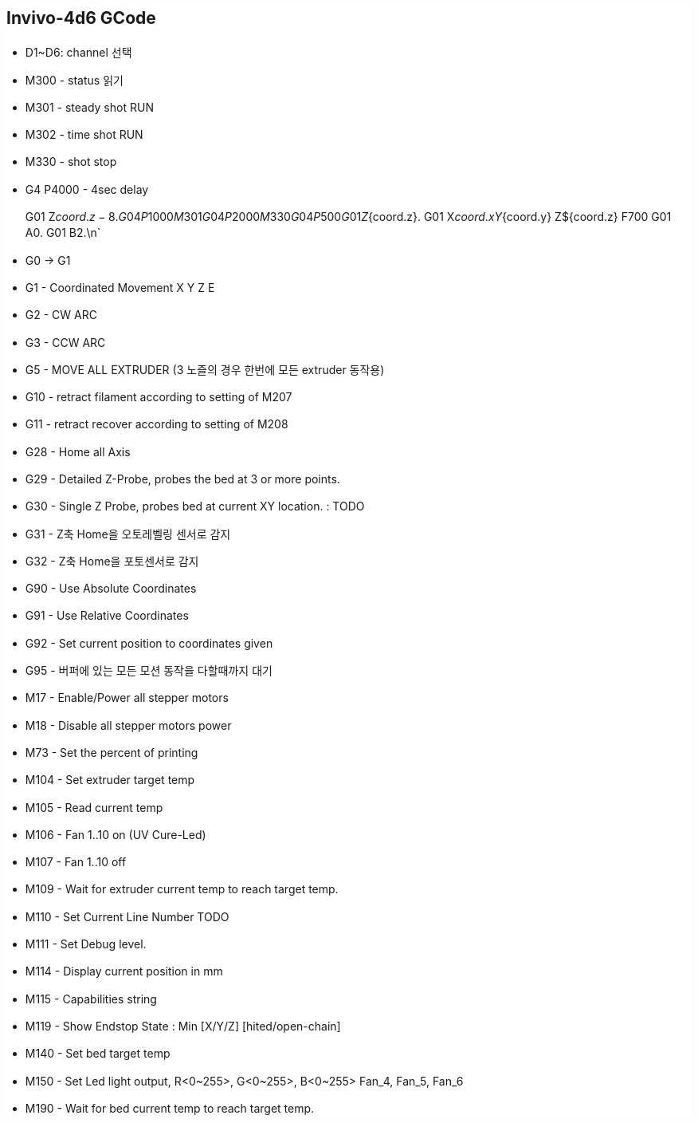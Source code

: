 ## Invivo-4d6 GCode

* D1~D6: channel 선택
* M300 - status 읽기
* M301 - steady shot RUN
* M302 - time shot RUN
* M330 - shot stop
* G4 P4000 - 4sec delay


    G01 Z${coord.z - 8}.
    G04 P1000
    M301
    G04 P2000 
    M330
    G04 P500
    G01 Z${coord.z}.
    G01 X${coord.x} Y${coord.y} Z${coord.z} F700
    G01 A0.
    G01 B2.\n`
    
* G0 -> G1
* G1 - Coordinated Movement X Y Z E
* G2 - CW ARC
* G3 - CCW ARC
* G5 - MOVE ALL EXTRUDER (3 노즐의 경우 한번에 모든 extruder 동작용)
* G10 - retract filament according to setting of M207
* G11 - retract recover according to setting of M208
* G28 - Home all Axis

* G29 - Detailed Z-Probe, probes the bed at 3 or more points.
* G30 - Single Z Probe, probes bed at current XY location. : TODO
* G31 - Z축 Home을 오토레벨링 센서로 감지
* G32 - Z축 Home을 포토센서로 감지
* G90 - Use Absolute Coordinates
* G91 - Use Relative Coordinates
* G92 - Set current position to coordinates given
* G95 - 버퍼에 있는 모든 모션 동작을 다할때까지 대기

* M17 - Enable/Power all stepper motors
* M18 - Disable all stepper motors power

* M73 - Set the percent of printing
* M104 - Set extruder target temp
* M105 - Read current temp

* M106 - Fan 1..10 on (UV Cure-Led)
* M107 - Fan 1..10 off

* M109 - Wait for extruder current temp to reach target temp.
* M110 - Set Current Line Number TODO
* M111 - Set Debug level.

* M114 - Display current position in mm
* M115 - Capabilities string
* M119 - Show Endstop State : Min [X/Y/Z] [hited/open-chain]
* M140 - Set bed target temp
* M150 - Set Led light output, R<0~255>, G<0~255>, B<0~255>
  Fan_4, Fan_5, Fan_6
* M190 - Wait for bed current temp to reach target temp.

